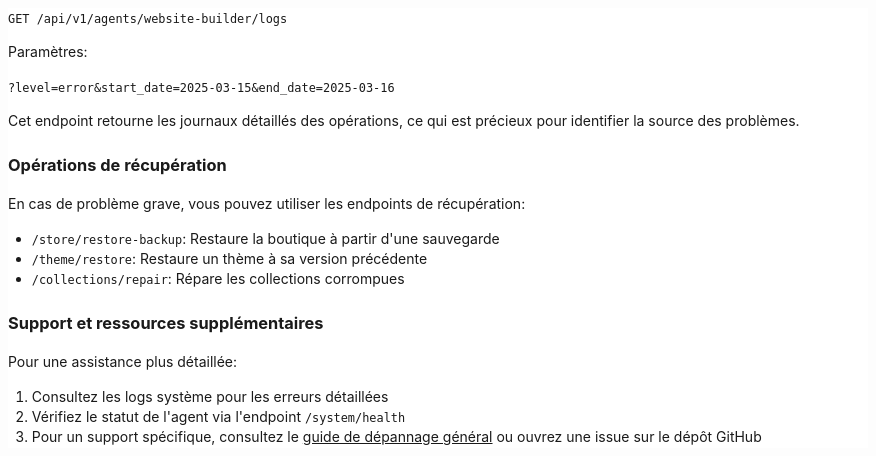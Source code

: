 ```
GET /api/v1/agents/website-builder/logs
```

Paramètres:
```
?level=error&start_date=2025-03-15&end_date=2025-03-16
```

Cet endpoint retourne les journaux détaillés des opérations, ce qui est précieux pour identifier la source des problèmes.

### Opérations de récupération

En cas de problème grave, vous pouvez utiliser les endpoints de récupération:

- `/store/restore-backup`: Restaure la boutique à partir d'une sauvegarde
- `/theme/restore`: Restaure un thème à sa version précédente
- `/collections/repair`: Répare les collections corrompues

### Support et ressources supplémentaires

Pour une assistance plus détaillée:

1. Consultez les logs système pour les erreurs détaillées
2. Vérifiez le statut de l'agent via l'endpoint `/system/health`
3. Pour un support spécifique, consultez le [guide de dépannage général](../troubleshooting.md) ou ouvrez une issue sur le dépôt GitHub

